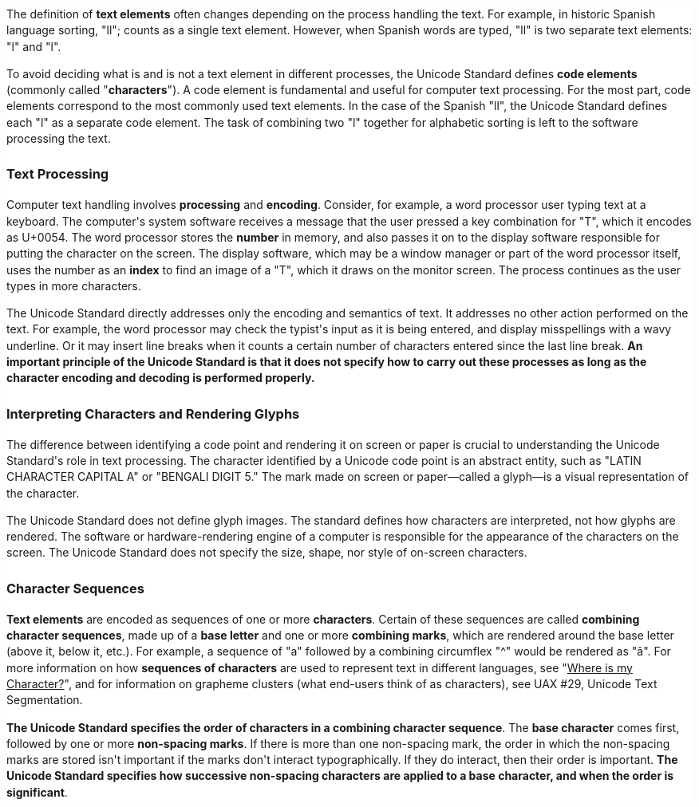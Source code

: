 The definition of **text elements** often changes depending on the process handling the text. For example, in historic Spanish language sorting, "ll"; counts as a single text element. However, when Spanish words are typed, "ll" is two separate text elements: "l" and "l".

To avoid deciding what is and is not a text element in different processes, the Unicode Standard defines **code elements** (commonly called "**characters**"). A code element is fundamental and useful for computer text processing. For the most part, code elements correspond to the most commonly used text elements. In the case of the Spanish "ll", the Unicode Standard defines each "l" as a separate code element. The task of combining two "l" together for alphabetic sorting is left to the software processing the text.

### Text Processing

Computer text handling involves **processing** and **encoding**. Consider, for example, a word processor user typing text at a keyboard. The computer's system software receives a message that the user pressed a key combination for "T", which it encodes as U+0054. The word processor stores the **number** in memory, and also passes it on to the display software responsible for putting the character on the screen. The display software, which may be a window manager or part of the word processor itself, uses the number as an **index** to find an image of a "T", which it draws on the monitor screen. The process continues as the user types in more characters.  

The Unicode Standard directly addresses only the encoding and semantics of text. It addresses no other action performed on the text. For example, the word processor may check the typist's input as it is being entered, and display misspellings with a wavy underline. Or it may insert line breaks when it counts a certain number of characters entered since the last line break. **An important principle of the Unicode Standard is that it does not specify how to carry out these processes as long as the character encoding and decoding is performed properly.**  

### Interpreting Characters and Rendering Glyphs

The difference between identifying a code point and rendering it on screen or paper is crucial to understanding the Unicode Standard's role in text processing. The character identified by a Unicode code point is an abstract entity, such as "LATIN CHARACTER CAPITAL A" or "BENGALI DIGIT 5." The mark made on screen or paper—called a glyph—is a visual representation of the character.

The Unicode Standard does not define glyph images. The standard defines how characters are interpreted, not how glyphs are rendered. The software or hardware-rendering engine of a computer is responsible for the appearance of the characters on the screen. The Unicode Standard does not specify the size, shape, nor style of on-screen characters.

### Character Sequences

**Text elements** are encoded as sequences of one or more **characters**. Certain of these sequences are called **combining character sequences**, made up of a **base letter** and one or more **combining marks**, which are rendered around the base letter (above it, below it, etc.). For example, a sequence of "a" followed by a combining circumflex "^" would be rendered as "â". For more information on how **sequences of characters** are used to represent text in different languages, see "[Where is my Character?](https://www.unicode.org/standard/where/)", and for information on grapheme clusters (what end-users think of as characters), see UAX #29, Unicode Text Segmentation.

**The Unicode Standard specifies the order of characters in a combining character sequence**. The **base character** comes first, followed by one or more **non-spacing marks**. If there is more than one non-spacing mark, the order in which the non-spacing marks are stored isn't important if the marks don't interact typographically. If they do interact, then their order is important. **The Unicode Standard specifies how successive non-spacing characters are applied to a base character, and when the order is significant**.

